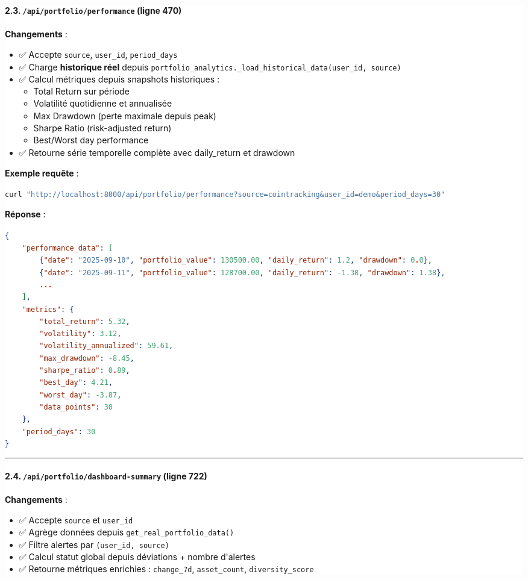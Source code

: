 
#### 2.3. `/api/portfolio/performance` (ligne 470)

**Changements** :
- ✅ Accepte `source`, `user_id`, `period_days`
- ✅ Charge **historique réel** depuis `portfolio_analytics._load_historical_data(user_id, source)`
- ✅ Calcul métriques depuis snapshots historiques :
  - Total Return sur période
  - Volatilité quotidienne et annualisée
  - Max Drawdown (perte maximale depuis peak)
  - Sharpe Ratio (risk-adjusted return)
  - Best/Worst day performance
- ✅ Retourne série temporelle complète avec daily_return et drawdown

**Exemple requête** :
```bash
curl "http://localhost:8000/api/portfolio/performance?source=cointracking&user_id=demo&period_days=30"
```

**Réponse** :
```json
{
    "performance_data": [
        {"date": "2025-09-10", "portfolio_value": 130500.00, "daily_return": 1.2, "drawdown": 0.0},
        {"date": "2025-09-11", "portfolio_value": 128700.00, "daily_return": -1.38, "drawdown": 1.38},
        ...
    ],
    "metrics": {
        "total_return": 5.32,
        "volatility": 3.12,
        "volatility_annualized": 59.61,
        "max_drawdown": -8.45,
        "sharpe_ratio": 0.89,
        "best_day": 4.21,
        "worst_day": -3.87,
        "data_points": 30
    },
    "period_days": 30
}
```

---

#### 2.4. `/api/portfolio/dashboard-summary` (ligne 722)

**Changements** :
- ✅ Accepte `source` et `user_id`
- ✅ Agrège données depuis `get_real_portfolio_data()`
- ✅ Filtre alertes par `(user_id, source)`
- ✅ Calcul statut global depuis déviations + nombre d'alertes
- ✅ Retourne métriques enrichies : `change_7d`, `asset_count`, `diversity_score`
